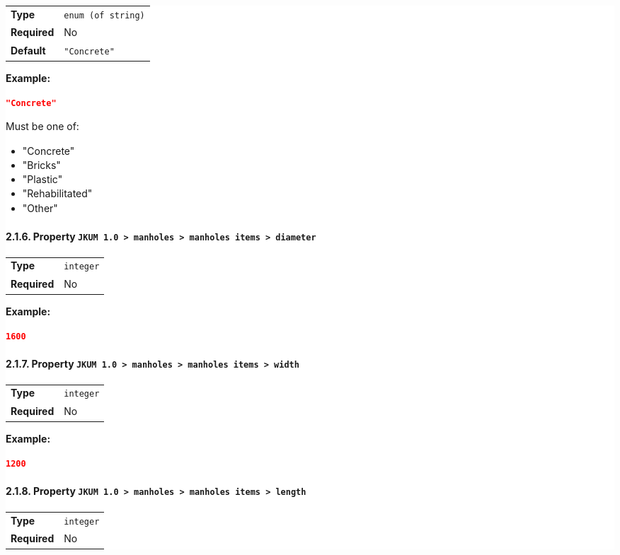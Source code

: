 |              |                    |
| ------------ | ------------------ |
| **Type**     | `enum (of string)` |
| **Required** | No                 |
| **Default**  | `"Concrete"`       |

**Example:** 

```json
"Concrete"
```

Must be one of:
* "Concrete"
* "Bricks"
* "Plastic"
* "Rehabilitated"
* "Other"

#### <a name="manholes_items_diameter"></a>2.1.6. Property `JKUM 1.0 > manholes > manholes items > diameter`

|              |           |
| ------------ | --------- |
| **Type**     | `integer` |
| **Required** | No        |

**Example:** 

```json
1600
```

#### <a name="manholes_items_width"></a>2.1.7. Property `JKUM 1.0 > manholes > manholes items > width`

|              |           |
| ------------ | --------- |
| **Type**     | `integer` |
| **Required** | No        |

**Example:** 

```json
1200
```

#### <a name="manholes_items_length"></a>2.1.8. Property `JKUM 1.0 > manholes > manholes items > length`

|              |           |
| ------------ | --------- |
| **Type**     | `integer` |
| **Required** | No        |
